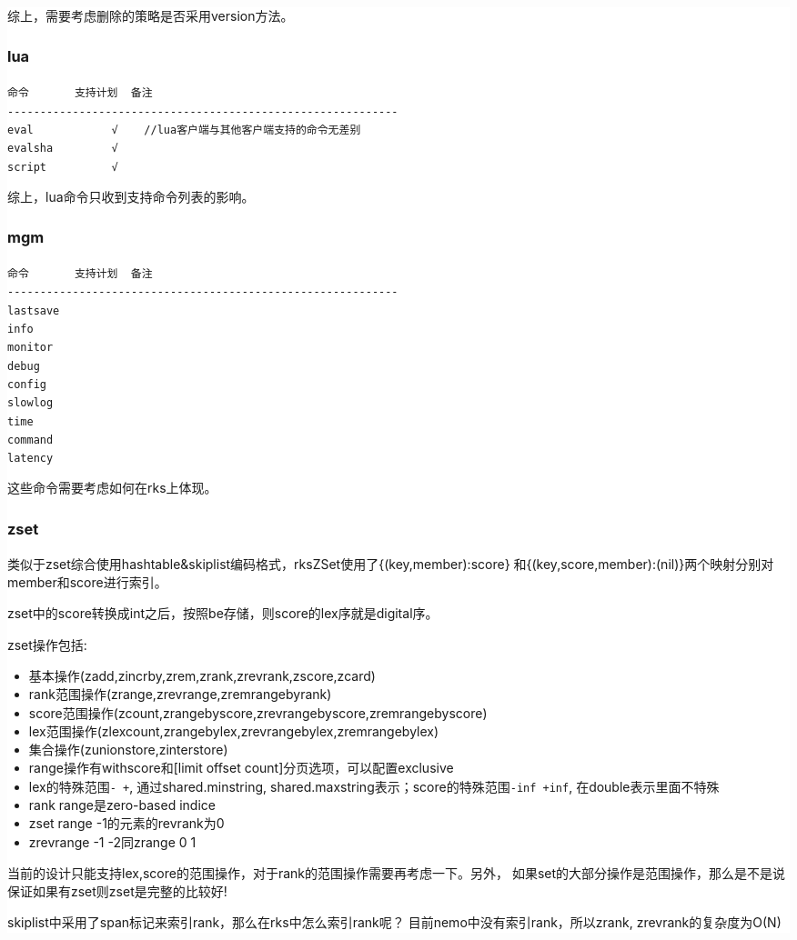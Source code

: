 综上，需要考虑删除的策略是否采用version方法。

### lua

```
命令       支持计划  备注
------------------------------------------------------------
eval            √    //lua客户端与其他客户端支持的命令无差别
evalsha         √ 
script          √
```

综上，lua命令只收到支持命令列表的影响。

### mgm

```
命令       支持计划  备注
------------------------------------------------------------
lastsave
info
monitor
debug
config
slowlog
time
command
latency
```

这些命令需要考虑如何在rks上体现。

### zset

类似于zset综合使用hashtable&skiplist编码格式，rksZSet使用了{(key,member):score}
和{(key,score,member):(nil)}两个映射分别对member和score进行索引。

zset中的score转换成int之后，按照be存储，则score的lex序就是digital序。

zset操作包括:

- 基本操作(zadd,zincrby,zrem,zrank,zrevrank,zscore,zcard)
- rank范围操作(zrange,zrevrange,zremrangebyrank)
- score范围操作(zcount,zrangebyscore,zrevrangebyscore,zremrangebyscore)
- lex范围操作(zlexcount,zrangebylex,zrevrangebylex,zremrangebylex)
- 集合操作(zunionstore,zinterstore)
- range操作有withscore和[limit offset count]分页选项，可以配置exclusive
- lex的特殊范围`- +`, 通过shared.minstring, shared.maxstring表示；score的特殊范围`-inf +inf`, 在double表示里面不特殊
- rank range是zero-based indice
- zset range -1的元素的revrank为0
- zrevrange -1 -2同zrange 0 1

当前的设计只能支持lex,score的范围操作，对于rank的范围操作需要再考虑一下。另外，
如果set的大部分操作是范围操作，那么是不是说保证如果有zset则zset是完整的比较好!

skiplist中采用了span标记来索引rank，那么在rks中怎么索引rank呢？
目前nemo中没有索引rank，所以zrank, zrevrank的复杂度为O(N)
